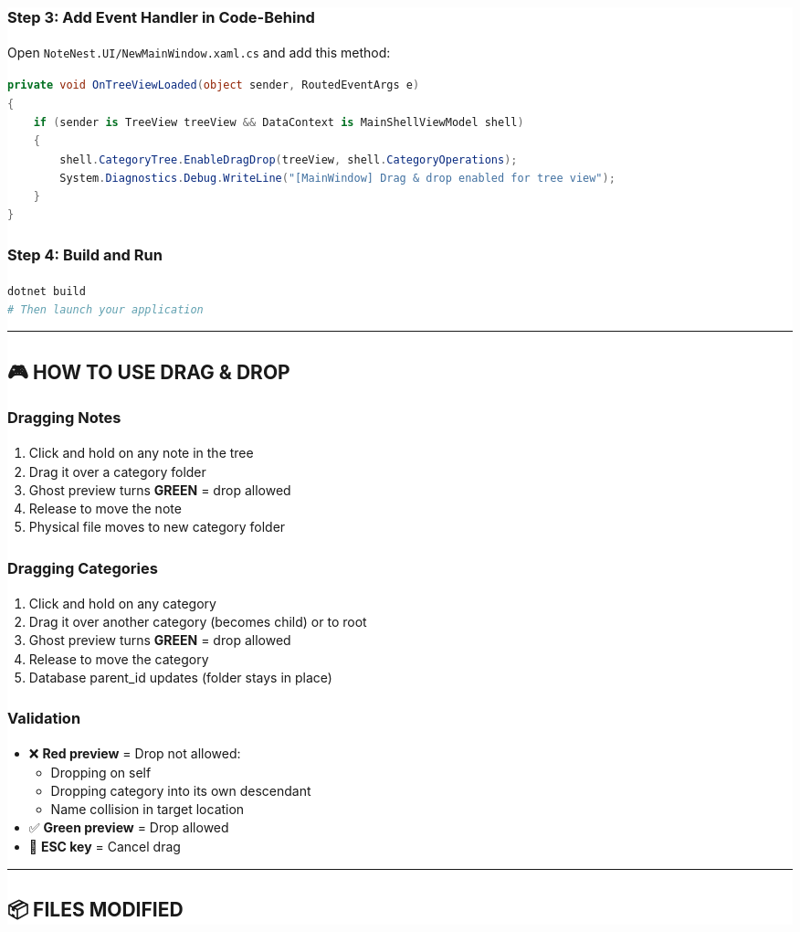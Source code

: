 ### **Step 3: Add Event Handler in Code-Behind**

Open `NoteNest.UI/NewMainWindow.xaml.cs` and add this method:

```csharp
private void OnTreeViewLoaded(object sender, RoutedEventArgs e)
{
    if (sender is TreeView treeView && DataContext is MainShellViewModel shell)
    {
        shell.CategoryTree.EnableDragDrop(treeView, shell.CategoryOperations);
        System.Diagnostics.Debug.WriteLine("[MainWindow] Drag & drop enabled for tree view");
    }
}
```

### **Step 4: Build and Run**

```powershell
dotnet build
# Then launch your application
```

---

## 🎮 HOW TO USE DRAG & DROP

### **Dragging Notes**
1. Click and hold on any note in the tree
2. Drag it over a category folder
3. Ghost preview turns **GREEN** = drop allowed
4. Release to move the note
5. Physical file moves to new category folder

### **Dragging Categories**
1. Click and hold on any category
2. Drag it over another category (becomes child) or to root
3. Ghost preview turns **GREEN** = drop allowed
4. Release to move the category
5. Database parent_id updates (folder stays in place)

### **Validation**
- ❌ **Red preview** = Drop not allowed:
  - Dropping on self
  - Dropping category into its own descendant
  - Name collision in target location
- ✅ **Green preview** = Drop allowed
- 🔑 **ESC key** = Cancel drag

---

## 📦 FILES MODIFIED
